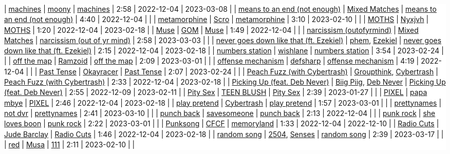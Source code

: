 | [machines](https://open.spotify.com/track/3ZWge0n1ymKXnmVoq9RN1G) | [moony](https://open.spotify.com/artist/3agqtDm9DE1tKj7sXrKqpZ) | [machines](https://open.spotify.com/album/68hdC4ozadHQnX8OqeafWS) | 2:58 | 2022-12-04 | 2023-03-08 |
| [means to an end \(not enough\)](https://open.spotify.com/track/3umsW2c9mVYfLOL1uvMUuM) | [Mixed Matches](https://open.spotify.com/artist/7A2xUGz3Mbq2tJdMfILN34) | [means to an end \(not enough\)](https://open.spotify.com/album/3lSgb650mqEWwBGZB2vwDT) | 4:40 | 2022-12-04 |  |
| [metamorphine](https://open.spotify.com/track/2YhdFV7oaYJ5r7Aga6YGUt) | [Scro](https://open.spotify.com/artist/2TFI4R2CXBQ0RyfHhF7oQW) | [metamorphine](https://open.spotify.com/album/6MJDZQIqj1KZdoWa0lSQfM) | 3:10 | 2023-02-10 |  |
| [MOTHS](https://open.spotify.com/track/2dT5M4bdibcfjLiqfzawi1) | [Nyxjvh](https://open.spotify.com/artist/0qynm6lz4zZ8lJZygwfovX) | [MOTHS](https://open.spotify.com/album/6YhEVN0VrEINMMLZlkiOv1) | 1:20 | 2022-12-04 | 2023-02-18 |
| [Muse](https://open.spotify.com/track/51R1xeUf5cPnZRqsnndBxo) | [GOM](https://open.spotify.com/artist/24GmnVmCcz5n4Z5tPxeMKu) | [Muse](https://open.spotify.com/album/4ETMbTOkSeUx4lANoYQi1F) | 1:49 | 2022-12-04 |  |
| [narcissism \(outofyrmind\)](https://open.spotify.com/track/2W6buc64CxZZ4LC38sMJ98) | [Mixed Matches](https://open.spotify.com/artist/7A2xUGz3Mbq2tJdMfILN34) | [narcissism \(out of yr mind\)](https://open.spotify.com/album/7eRiNmuF05YeVRpeFtkAJ8) | 2:58 | 2023-03-03 |  |
| [never goes down like that \(ft\. Ezekiel\)](https://open.spotify.com/track/2kwuHsLUrCCFDxPwOu1b11) | [phem](https://open.spotify.com/artist/0MGJHTThvyAyqKuEAgPqDr), [Ezekiel](https://open.spotify.com/artist/4qUoZ6ErhTYFhAI0W1iI9q) | [never goes down like that \(ft\. Ezekiel\)](https://open.spotify.com/album/603LFBRrrCMiwfQlBaQNwl) | 2:15 | 2022-12-04 | 2023-02-18 |
| [numbers station](https://open.spotify.com/track/10omTPgbmMKhrB1d6fbyWk) | [wishlane](https://open.spotify.com/artist/15eJnht8wSa1rUGRQpYU6l) | [numbers station](https://open.spotify.com/album/1YRCd4M5ZnosMaDtbwcdyt) | 3:54 | 2023-02-24 |  |
| [off the map](https://open.spotify.com/track/1VjFGmdI8jKbs3rCjGfc1G) | [Ramzoid](https://open.spotify.com/artist/2Ci3Sflo2BfC77wTwn2hbH) | [off the map](https://open.spotify.com/album/4qpSyJ8g2EPT7U3b43mXqZ) | 2:09 | 2023-03-01 |  |
| [offense mechanism](https://open.spotify.com/track/4Rgb4JMqW2WyTkseioLXi7) | [defsharp](https://open.spotify.com/artist/5fUV5J5Y5iGx9loIfKgRom) | [offense mechanism](https://open.spotify.com/album/3GVG5tPERhnalSNGlrxfyD) | 4:19 | 2022-12-04 |  |
| [Past Tense](https://open.spotify.com/track/2jddWKpUOUE9DYnfAFk3Hm) | [Okayracer](https://open.spotify.com/artist/4j8joGNndygibHb37LVwRo) | [Past Tense](https://open.spotify.com/album/6334xk9BCeIJ3pYiK6FCaT) | 2:07 | 2023-02-24 |  |
| [Peach Fuzz \(with Cybertrash\)](https://open.spotify.com/track/29g7yGRGy3hPrK498O9flE) | [Groupthink](https://open.spotify.com/artist/6RQvRKNtkO1CeNyGkY8ok0), [Cybertrash](https://open.spotify.com/artist/6qKNO74t6cNcytBKSunEcW) | [Peach Fuzz \(with Cybertrash\)](https://open.spotify.com/album/78t1sCwSRYxl6Zc5H4E1Gf) | 2:33 | 2022-12-04 | 2023-02-18 |
| [Picking Up \(feat\. Deb Never\)](https://open.spotify.com/track/2liSXJK5oGKFch8OZ0Uinn) | [Biig Piig](https://open.spotify.com/artist/4GoD5FJCgC0lbzde7ly44M), [Deb Never](https://open.spotify.com/artist/55EarwWraRQY9diMo9Oeul) | [Picking Up \(feat\. Deb Never\)](https://open.spotify.com/album/1JSOuBXhYbc5c3IAnwTAHV) | 2:55 | 2022-12-09 | 2023-02-11 |
| [Pity Sex](https://open.spotify.com/track/2n9oB3ftDuSv6mEtDWfU3R) | [TEEN BLUSH](https://open.spotify.com/artist/1XW51qY5zDq92npZ5fHNRl) | [Pity Sex](https://open.spotify.com/album/3yDIN8i4A80HKZLhXN5mP4) | 2:39 | 2023-01-27 |  |
| [PIXEL](https://open.spotify.com/track/0sMP2TbaRNt4s2bGFoSoki) | [papa mbye](https://open.spotify.com/artist/5JVtTuCBPvUOTZ2YjrAPTp) | [PIXEL](https://open.spotify.com/album/1zAc4zae8I9OD6liUsw6h2) | 2:46 | 2022-12-04 | 2023-02-18 |
| [play pretend](https://open.spotify.com/track/7na3UIxB9H4k4sTXatj4pS) | [Cybertrash](https://open.spotify.com/artist/6qKNO74t6cNcytBKSunEcW) | [play pretend](https://open.spotify.com/album/6sXQGff20ZV62vxqiN3WKr) | 1:57 | 2023-03-01 |  |
| [prettynames](https://open.spotify.com/track/3XIll8ycq39GV1t7EtMVpF) | [not dvr](https://open.spotify.com/artist/5Xpb5H2bMANDgdjX287U6k) | [prettynames](https://open.spotify.com/album/2qowicmtymr0Ifm9bcC6LN) | 2:41 | 2023-03-10 |  |
| [punch back](https://open.spotify.com/track/2vOLEQPJAFD3uFmeJaD24H) | [savesomeone](https://open.spotify.com/artist/1FWrpUh8hTnIpPZW5MP4mz) | [punch back](https://open.spotify.com/album/5FK5312txKT8bF6IEDEaOv) | 2:13 | 2022-12-04 |  |
| [punk rock](https://open.spotify.com/track/0nog7rb95VYzC1WDliuhKZ) | [she loves boon](https://open.spotify.com/artist/6is8aeGtatwbYEiamvsp23) | [punk rock](https://open.spotify.com/album/08WWzkcjNxPpC8kAkTAkis) | 2:22 | 2023-03-01 |  |
| [Punksong](https://open.spotify.com/track/190XbsoF6JNbXk1K3ltQWk) | [CFCF](https://open.spotify.com/artist/73IRHBhotETMmgvRCEyTCS) | [memoryland](https://open.spotify.com/album/1afj4IR9BrWY65bk8kCglF) | 1:33 | 2022-12-04 | 2022-12-10 |
| [Radio Cuts](https://open.spotify.com/track/4z8Np65HXuFFsikXFLPLfR) | [Jude Barclay](https://open.spotify.com/artist/03gPmlSKhjsCK5eMUCTowW) | [Radio Cuts](https://open.spotify.com/album/1AgoVr8MNQkwPR4z5dohPq) | 1:46 | 2022-12-04 | 2023-02-18 |
| [random song](https://open.spotify.com/track/3mAypVO7bbdCHgJo5PlpKb) | [2504](https://open.spotify.com/artist/3s6Gdmnv9MuQNX2E7i5EMr), [Senses](https://open.spotify.com/artist/2soiLmeGhmq9uQ9fqZm3KA) | [random song](https://open.spotify.com/album/2u9P72xEjnCMDgGfqP676g) | 2:39 | 2023-03-17 |  |
| [red](https://open.spotify.com/track/3fqC2P9K6zmYKJ2sAmOdse) | [Musa](https://open.spotify.com/artist/4YNFxyTiP2AS188pQ2eKQE) | [111](https://open.spotify.com/album/0Evr5vaROxhu2I01MzqlU1) | 2:11 | 2023-02-10 |  |